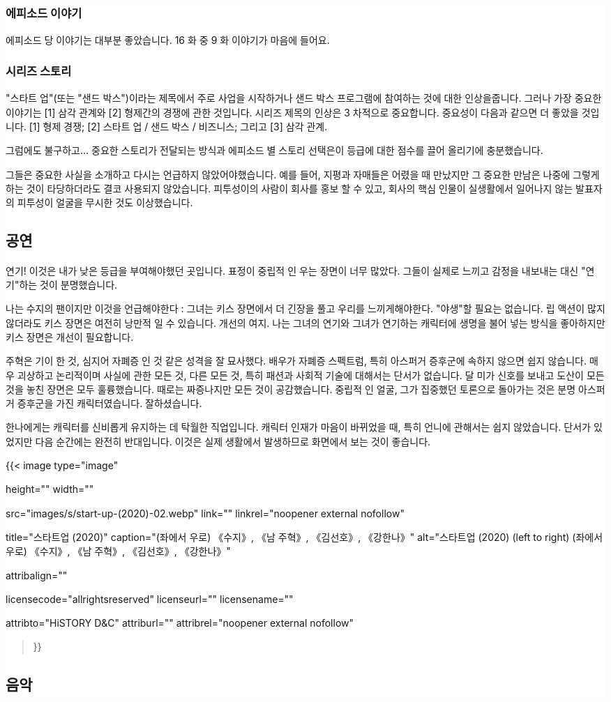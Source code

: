 ### 에피소드 이야기

에피소드 당 이야기는 대부분 좋았습니다. 16 화 중 9 화 이야기가 마음에 들어요.

### 시리즈 스토리

"스타트 업"(또는 "샌드 박스")이라는 제목에서 주로 사업을 시작하거나 샌드 박스 프로그램에 참여하는 것에 대한 인상을줍니다. 그러나 가장 중요한 이야기는 [1] 삼각 관계와 [2] 형제간의 경쟁에 관한 것입니다. 시리즈 제목의 인상은 3 차적으로 중요합니다. 중요성이 다음과 같으면 더 좋았을 것입니다. [1] 형제 경쟁; [2] 스타트 업 / 샌드 박스 / 비즈니스; 그리고 [3] 삼각 관계.

그럼에도 불구하고… 중요한 스토리가 전달되는 방식과 에피소드 별 스토리 선택은이 등급에 대한 점수를 끌어 올리기에 충분했습니다.

그들은 중요한 사실을 소개하고 다시는 언급하지 않았어야했습니다. 예를 들어, 지평과 자매들은 어렸을 때 만났지만 그 중요한 만남은 나중에 그렇게하는 것이 타당하더라도 결코 사용되지 않았습니다. 피투성이의 사람이 회사를 홍보 할 수 있고, 회사의 핵심 인물이 실생활에서 일어나지 않는 발표자의 피투성이 얼굴을 무시한 것도 이상했습니다.

## 공연

연기! 이것은 내가 낮은 등급을 부여해야했던 곳입니다. 표정이 중립적 인 우는 장면이 너무 많았다. 그들이 실제로 느끼고 감정을 내보내는 대신 "연기"하는 것이 분명했습니다.

나는 수지의 팬이지만 이것을 언급해야한다 : 그녀는 키스 장면에서 더 긴장을 풀고 우리를 느끼게해야한다. "야생"할 필요는 없습니다. 립 액션이 많지 않더라도 키스 장면은 여전히 낭만적 일 수 있습니다. 개선의 여지. 나는 그녀의 연기와 그녀가 연기하는 캐릭터에 생명을 불어 넣는 방식을 좋아하지만 키스 장면은 개선이 필요합니다.

주혁은 기이 한 것, 심지어 자폐증 인 것 같은 성격을 잘 묘사했다. 배우가 자폐증 스펙트럼, 특히 아스퍼거 증후군에 속하지 않으면 쉽지 않습니다. 매우 괴상하고 논리적이며 사실에 관한 모든 것, 다른 모든 것, 특히 패션과 사회적 기술에 대해서는 단서가 없습니다. 달 미가 신호를 보내고 도산이 모든 것을 놓친 장면은 모두 훌륭했습니다. 때로는 짜증나지만 모든 것이 공감했습니다. 중립적 인 얼굴, 그가 집중했던 토론으로 돌아가는 것은 분명 아스퍼거 증후군을 가진 캐릭터였습니다. 잘하셨습니다.

한나에게는 캐릭터를 신비롭게 유지하는 데 탁월한 직업입니다. 캐릭터 인재가 마음이 바뀌었을 때, 특히 언니에 관해서는 쉽지 않았습니다. 단서가 있었지만 다음 순간에는 완전히 반대입니다. 이것은 실제 생활에서 발생하므로 화면에서 보는 것이 좋습니다.

{{< image
  type="image"

  height=""
  width=""

  src="images/s/start-up-(2020)-02.webp"
  link=""
  linkrel="noopener external nofollow"

  title="스타트업 (2020)"
  caption="(좌에서 우로) 《수지》, 《남 주혁》, 《김선호》, 《강한나》"
  alt="스타트업 (2020) (left to right) (좌에서 우로) 《수지》, 《남 주혁》, 《김선호》, 《강한나》"

  attribalign=""

  licensecode="allrightsreserved"
  licenseurl=""
  licensename=""

  attribto="HiSTORY D&C"
  attriburl=""
  attribrel="noopener external nofollow"
>}}

## 음악


[^a]: Wikipedia: [《스타트업 Start-Up》 synopsis](https://en.wikipedia.org/wiki/Start-Up_(South_Korean_TV_series)#Synopsis); [CC-BY-SA 3.0 Unported License](https://en.wikipedia.org/wiki/Wikipedia:Text_of_Creative_Commons_Attribution-ShareAlike_3.0_Unported_License)